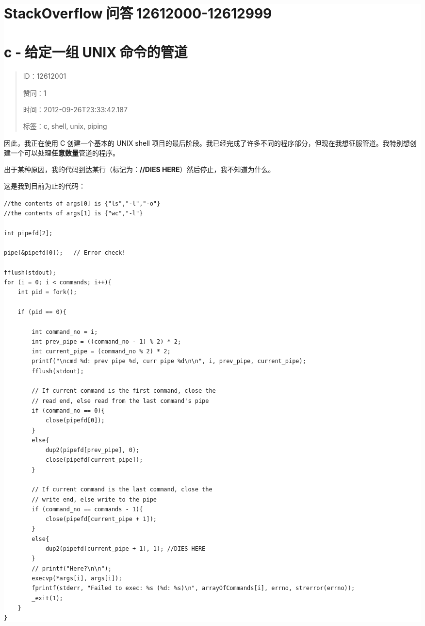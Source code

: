 # StackOverflow 问答 12612000-12612999

# c - 给定一组 UNIX 命令的管道

> ID：12612001
> 
> 赞同：1
> 
> 时间：2012-09-26T23:33:42.187
> 
> 标签：c, shell, unix, piping

因此，我正在使用 C 创建一个基本的 UNIX shell 项目的最后阶段。我已经完成了许多不同的程序部分，但现在我想征服管道。我特别想创建一个可以处理**任意数量**管道的程序。

出于某种原因，我的代码到达某行（标记为：**//DIES HERE**）然后停止，我不知道为什么。

这是我到目前为止的代码：

```
//the contents of args[0] is {"ls","-l","-o"}
//the contents of args[1] is {"wc","-l"}

int pipefd[2];

pipe(&pipefd[0]);   // Error check!

fflush(stdout);
for (i = 0; i < commands; i++){
    int pid = fork();

    if (pid == 0){

        int command_no = i;
        int prev_pipe = ((command_no - 1) % 2) * 2;
        int current_pipe = (command_no % 2) * 2;
        printf("\ncmd %d: prev pipe %d, curr pipe %d\n\n", i, prev_pipe, current_pipe);
        fflush(stdout);

        // If current command is the first command, close the
        // read end, else read from the last command's pipe
        if (command_no == 0){
            close(pipefd[0]);
        }
        else{
            dup2(pipefd[prev_pipe], 0);
            close(pipefd[current_pipe]);                    
        }

        // If current command is the last command, close the
        // write end, else write to the pipe
        if (command_no == commands - 1){
            close(pipefd[current_pipe + 1]);                    
        }
        else{
            dup2(pipefd[current_pipe + 1], 1); //DIES HERE
        }
        // printf("Here?\n\n");
        execvp(*args[i], args[i]);
        fprintf(stderr, "Failed to exec: %s (%d: %s)\n", arrayOfCommands[i], errno, strerror(errno));
        _exit(1);
    }
} 
```